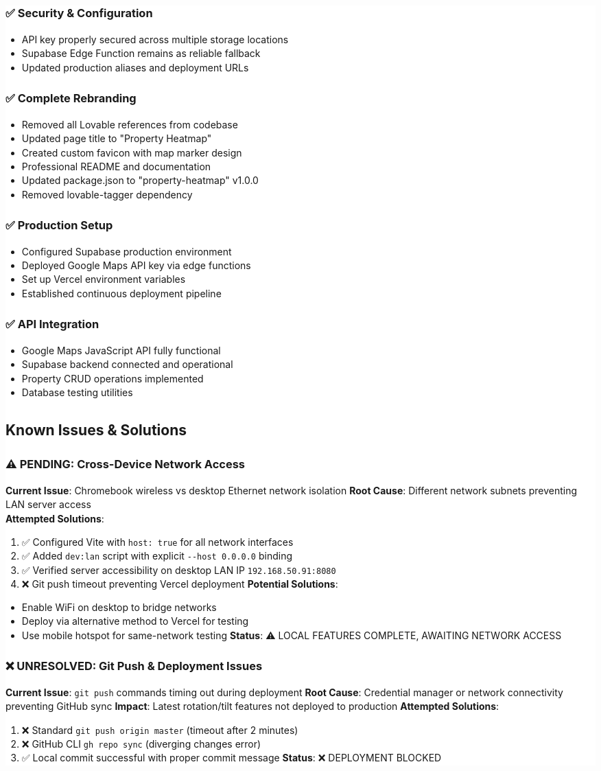 ### ✅ Security & Configuration
- API key properly secured across multiple storage locations
- Supabase Edge Function remains as reliable fallback
- Updated production aliases and deployment URLs

### ✅ Complete Rebranding
- Removed all Lovable references from codebase
- Updated page title to "Property Heatmap"
- Created custom favicon with map marker design
- Professional README and documentation
- Updated package.json to "property-heatmap" v1.0.0
- Removed lovable-tagger dependency

### ✅ Production Setup
- Configured Supabase production environment
- Deployed Google Maps API key via edge functions
- Set up Vercel environment variables
- Established continuous deployment pipeline

### ✅ API Integration
- Google Maps JavaScript API fully functional
- Supabase backend connected and operational
- Property CRUD operations implemented
- Database testing utilities

## Known Issues & Solutions

### ⚠️ PENDING: Cross-Device Network Access
**Current Issue**: Chromebook wireless vs desktop Ethernet network isolation
**Root Cause**: Different network subnets preventing LAN server access  
**Attempted Solutions**:
1. ✅ Configured Vite with `host: true` for all network interfaces
2. ✅ Added `dev:lan` script with explicit `--host 0.0.0.0` binding
3. ✅ Verified server accessibility on desktop LAN IP `192.168.50.91:8080`
4. ❌ Git push timeout preventing Vercel deployment
**Potential Solutions**:
- Enable WiFi on desktop to bridge networks
- Deploy via alternative method to Vercel for testing
- Use mobile hotspot for same-network testing
**Status**: ⚠️ LOCAL FEATURES COMPLETE, AWAITING NETWORK ACCESS

### ❌ UNRESOLVED: Git Push & Deployment Issues
**Current Issue**: `git push` commands timing out during deployment
**Root Cause**: Credential manager or network connectivity preventing GitHub sync
**Impact**: Latest rotation/tilt features not deployed to production
**Attempted Solutions**:
1. ❌ Standard `git push origin master` (timeout after 2 minutes)
2. ❌ GitHub CLI `gh repo sync` (diverging changes error)
3. ✅ Local commit successful with proper commit message
**Status**: ❌ DEPLOYMENT BLOCKED
